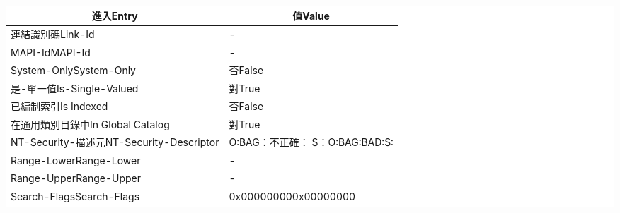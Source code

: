 | <span data-ttu-id="667ed-237">進入</span><span class="sxs-lookup"><span data-stu-id="667ed-237">Entry</span></span> | <span data-ttu-id="667ed-238">值</span><span class="sxs-lookup"><span data-stu-id="667ed-238">Value</span></span> |
|------------------------|----------------------------------------------------------------------------------------------------------------------------------------------------------------------------------------------------------------------------------------------------------------------------------------------------------|
| <span data-ttu-id="667ed-239">連結識別碼</span><span class="sxs-lookup"><span data-stu-id="667ed-239">Link-Id</span></span>                | \-                                                                                                                                                                                                                                                                                                       |
| <span data-ttu-id="667ed-240">MAPI-Id</span><span class="sxs-lookup"><span data-stu-id="667ed-240">MAPI-Id</span></span>                | \-                                                                                                                                                                                                                                                                                                       |
| <span data-ttu-id="667ed-241">System-Only</span><span class="sxs-lookup"><span data-stu-id="667ed-241">System-Only</span></span>            | <span data-ttu-id="667ed-242">否</span><span class="sxs-lookup"><span data-stu-id="667ed-242">False</span></span>                                                                                                                                                                                                                                                                                                    |
| <span data-ttu-id="667ed-243">是-單一值</span><span class="sxs-lookup"><span data-stu-id="667ed-243">Is-Single-Valued</span></span>       | <span data-ttu-id="667ed-244">對</span><span class="sxs-lookup"><span data-stu-id="667ed-244">True</span></span>                                                                                                                                                                                                                                                                                                     |
| <span data-ttu-id="667ed-245">已編制索引</span><span class="sxs-lookup"><span data-stu-id="667ed-245">Is Indexed</span></span>             | <span data-ttu-id="667ed-246">否</span><span class="sxs-lookup"><span data-stu-id="667ed-246">False</span></span>                                                                                                                                                                                                                                                                                                    |
| <span data-ttu-id="667ed-247">在通用類別目錄中</span><span class="sxs-lookup"><span data-stu-id="667ed-247">In Global Catalog</span></span>      | <span data-ttu-id="667ed-248">對</span><span class="sxs-lookup"><span data-stu-id="667ed-248">True</span></span>                                                                                                                                                                                                                                                                                                     |
| <span data-ttu-id="667ed-249">NT-Security-描述元</span><span class="sxs-lookup"><span data-stu-id="667ed-249">NT-Security-Descriptor</span></span> | <span data-ttu-id="667ed-250">O:BAG：不正確： S：</span><span class="sxs-lookup"><span data-stu-id="667ed-250">O:BAG:BAD:S:</span></span>                                                                                                                                                                                                                                                                                             |
| <span data-ttu-id="667ed-251">Range-Lower</span><span class="sxs-lookup"><span data-stu-id="667ed-251">Range-Lower</span></span>            | \-                                                                                                                                                                                                                                                                                                       |
| <span data-ttu-id="667ed-252">Range-Upper</span><span class="sxs-lookup"><span data-stu-id="667ed-252">Range-Upper</span></span>            | \-                                                                                                                                                                                                                                                                                                       |
| <span data-ttu-id="667ed-253">Search-Flags</span><span class="sxs-lookup"><span data-stu-id="667ed-253">Search-Flags</span></span>           | <span data-ttu-id="667ed-254">0x00000000</span><span class="sxs-lookup"><span data-stu-id="667ed-254">0x00000000</span></span>                                                                                                                                                                                                                                                                                               |